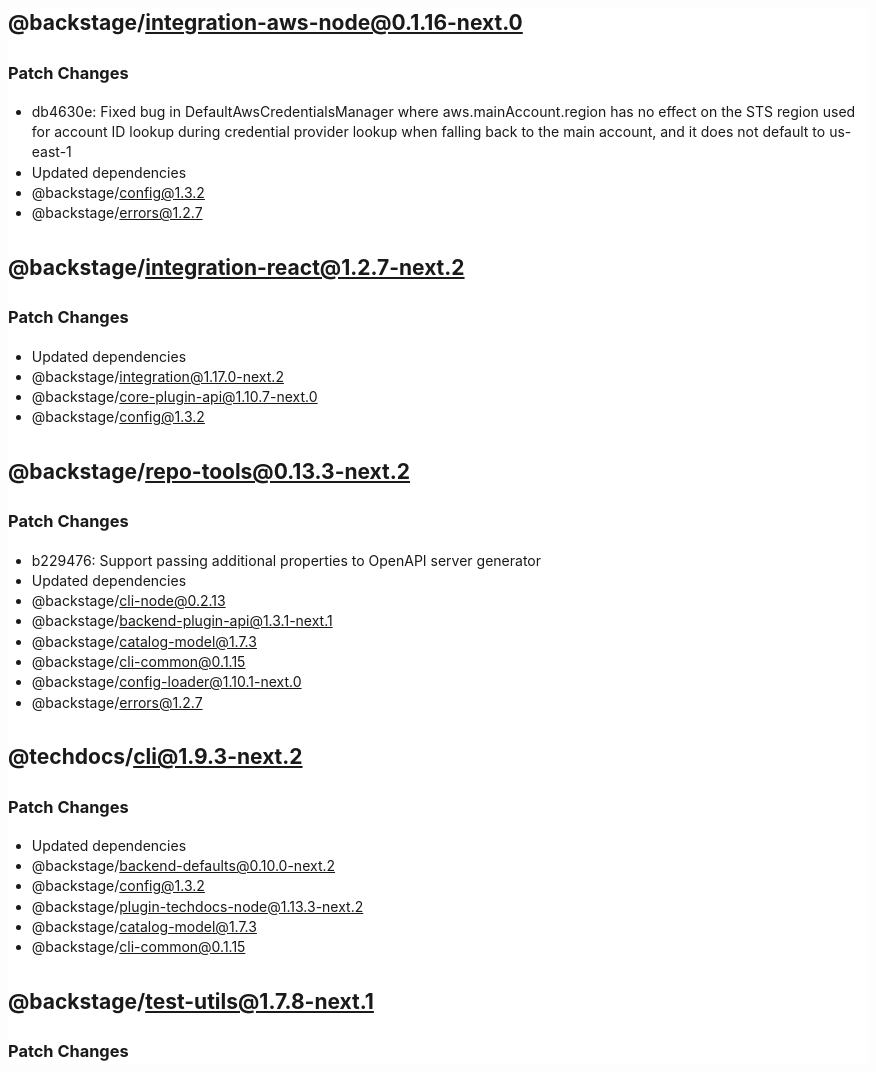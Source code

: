 ## @backstage/integration-aws-node@0.1.16-next.0

### Patch Changes

- db4630e: Fixed bug in DefaultAwsCredentialsManager where aws.mainAccount.region has no effect on the STS region used for account ID lookup during credential provider lookup when falling back to the main account, and it does not default to us-east-1
- Updated dependencies
 - @backstage/config@1.3.2
 - @backstage/errors@1.2.7

## @backstage/integration-react@1.2.7-next.2

### Patch Changes

- Updated dependencies
 - @backstage/integration@1.17.0-next.2
 - @backstage/core-plugin-api@1.10.7-next.0
 - @backstage/config@1.3.2

## @backstage/repo-tools@0.13.3-next.2

### Patch Changes

- b229476: Support passing additional properties to OpenAPI server generator
- Updated dependencies
 - @backstage/cli-node@0.2.13
 - @backstage/backend-plugin-api@1.3.1-next.1
 - @backstage/catalog-model@1.7.3
 - @backstage/cli-common@0.1.15
 - @backstage/config-loader@1.10.1-next.0
 - @backstage/errors@1.2.7

## @techdocs/cli@1.9.3-next.2

### Patch Changes

- Updated dependencies
 - @backstage/backend-defaults@0.10.0-next.2
 - @backstage/config@1.3.2
 - @backstage/plugin-techdocs-node@1.13.3-next.2
 - @backstage/catalog-model@1.7.3
 - @backstage/cli-common@0.1.15

## @backstage/test-utils@1.7.8-next.1

### Patch Changes
